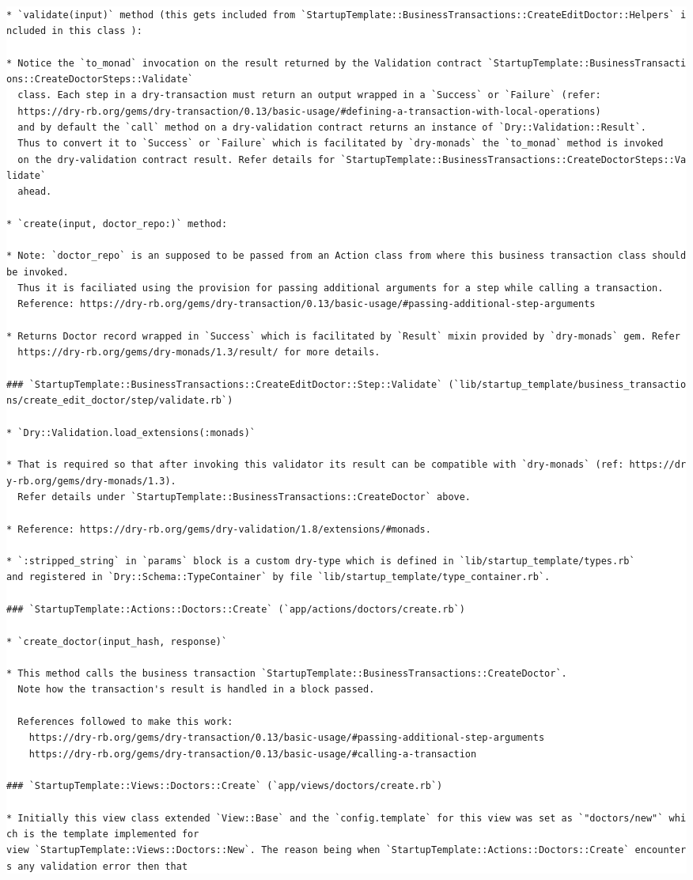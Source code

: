   ```
* `validate(input)` method (this gets included from `StartupTemplate::BusinessTransactions::CreateEditDoctor::Helpers` included in this class ):

  * Notice the `to_monad` invocation on the result returned by the Validation contract `StartupTemplate::BusinessTransactions::CreateDoctorSteps::Validate`
    class. Each step in a dry-transaction must return an output wrapped in a `Success` or `Failure` (refer:
    https://dry-rb.org/gems/dry-transaction/0.13/basic-usage/#defining-a-transaction-with-local-operations)
    and by default the `call` method on a dry-validation contract returns an instance of `Dry::Validation::Result`.
    Thus to convert it to `Success` or `Failure` which is facilitated by `dry-monads` the `to_monad` method is invoked
    on the dry-validation contract result. Refer details for `StartupTemplate::BusinessTransactions::CreateDoctorSteps::Validate`
    ahead.

* `create(input, doctor_repo:)` method:

  * Note: `doctor_repo` is an supposed to be passed from an Action class from where this business transaction class should be invoked.
    Thus it is faciliated using the provision for passing additional arguments for a step while calling a transaction.
    Reference: https://dry-rb.org/gems/dry-transaction/0.13/basic-usage/#passing-additional-step-arguments

  * Returns Doctor record wrapped in `Success` which is facilitated by `Result` mixin provided by `dry-monads` gem. Refer
    https://dry-rb.org/gems/dry-monads/1.3/result/ for more details.

### `StartupTemplate::BusinessTransactions::CreateEditDoctor::Step::Validate` (`lib/startup_template/business_transactions/create_edit_doctor/step/validate.rb`)

* `Dry::Validation.load_extensions(:monads)`

  * That is required so that after invoking this validator its result can be compatible with `dry-monads` (ref: https://dry-rb.org/gems/dry-monads/1.3).
    Refer details under `StartupTemplate::BusinessTransactions::CreateDoctor` above.

  * Reference: https://dry-rb.org/gems/dry-validation/1.8/extensions/#monads.

* `:stripped_string` in `params` block is a custom dry-type which is defined in `lib/startup_template/types.rb`
  and registered in `Dry::Schema::TypeContainer` by file `lib/startup_template/type_container.rb`.

### `StartupTemplate::Actions::Doctors::Create` (`app/actions/doctors/create.rb`)

* `create_doctor(input_hash, response)`

  * This method calls the business transaction `StartupTemplate::BusinessTransactions::CreateDoctor`.
    Note how the transaction's result is handled in a block passed.

    References followed to make this work:
      https://dry-rb.org/gems/dry-transaction/0.13/basic-usage/#passing-additional-step-arguments
      https://dry-rb.org/gems/dry-transaction/0.13/basic-usage/#calling-a-transaction

### `StartupTemplate::Views::Doctors::Create` (`app/views/doctors/create.rb`)

* Initially this view class extended `View::Base` and the `config.template` for this view was set as `"doctors/new"` which is the template implemented for
  view `StartupTemplate::Views::Doctors::New`. The reason being when `StartupTemplate::Actions::Doctors::Create` encounters any validation error then that
  ```
